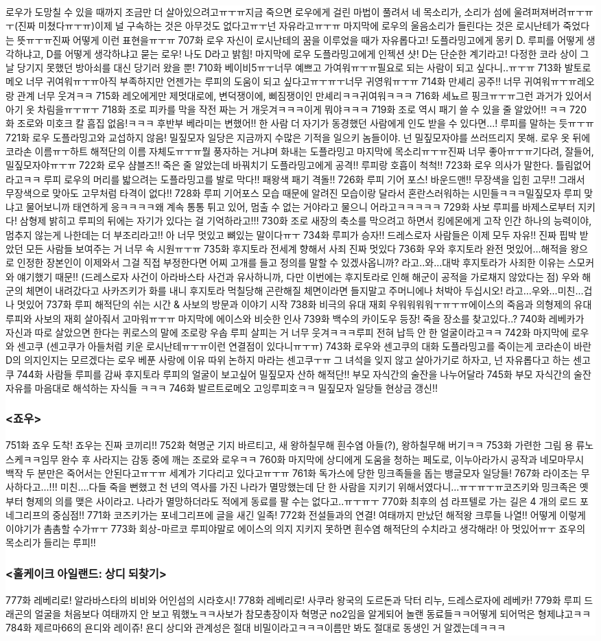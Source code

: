 로우가 도망칠 수 있을 때까지 조금만 더 살아있으려고ㅠㅜㅠ지금 죽으면 로우에게 걸린 마법이 풀려서 네 목소리가, 소리가 섬에 울려퍼져버려ㅠㅜㅠㅜ(진짜 미쳤다ㅠㅜㅠ)이제 널 구속하는 것은 아무것도 없다고ㅠㅜ넌 자유라고ㅠㅜㅠ
마지막에 로우의 울음소리가 들린다는 것은 로시난테가 죽었다는 뜻ㅠㅜㅠ진짜 어떻게 이런 표현을ㅠㅜㅠ
707화 로우 자신이 로시난테의 꿈을 이루었을 때가 자유롭다고!
도플라밍고에게 몽키 D. 루피를 어떻게 생각하냐고, D를 어떻게 생각하냐고 묻는 로우! 나도 D라고 밝힘!
마지막에 로우 도플라밍고에게 인젝션 샷! D는 단순한 계기라고! 다정한 코라 상이 그날 당기지 못했던 방아쇠를 대신 당기러 왔을 뿐!
710화 베이비5ㅠㅜ너무 예쁘고 가여워ㅠㅜㅠ필요로 되는 사람이 되고 싶다니..ㅠㅜㅠ
713화 발토로메오 너무 귀여워ㅠㅜㅠ아직 부족하지만 언젠가는 루피의 도움이 되고 싶다고ㅠㅜㅠㅜ너무 귀영워ㅠㅜㅠ
714화 만셰리 공주!! 너무 귀여워ㅠㅜㅠ레오랑 관계 너무 웃겨ㅋㅋ
715화 레오에게만 제멋대로에, 변덕쟁이에, 삐짐쟁이인 만셰리ㅋㅋ귀여워ㅋㅋㅋ
716화 세뇨르 핑크ㅠㅜㅠ그런 과거가 있어서 아기 옷 차림을ㅠㅜㅠㅜ
718화 조로 피카를 막을 작전 짜는 거 개웃겨ㅋㅋㅋ이게 뭐야ㅋㅋㅋ
719화 조로 역시 패기 쓸 수 있을 줄 알았어!! ㅋㅋ
720화 조로와 미호크 칼 흠집 없음!ㅋㅋㅋ 후반부 베라미는 변했어!! 한 사람 더 자기가 동경했던 사람에게 인도 받을 수 있다면...! 루피를 말하는 듯ㅠㅜㅠ
721화 로우 도플라밍고와 교섭하지 않음! 밀짚모자 일당은 지금까지 수많은 기적을 일으키 놈들이야. 넌 밀짚모자야를 쓰러뜨리지 못해. 로우 옷 뒤에 코라손 이름ㅠㅜ하트 해적단의 이름 자체도ㅠㅜㅠ뭘 풍자하는 거냐며 화내는 도플라밍고
마지막에 목소리ㅠㅜㅠ진짜 너무 좋아ㅠㅜㅠ기다려, 잘들어, 밀짚모자야ㅠㅜㅠ
722화 로우 샴블즈!! 죽은 줄 알았는데 바꿔치기 도플라밍고에게 공격!! 루피랑 호흡이 척척!!
723화 로우 의사가 말한다. 틀림없어라고ㅋㅋ
루피 로우의 머리를 밟으려는 도플라밍고를 발로 막다!! 패왕색 패기 격돌!!
726화 루피 기어 포스! 바운드맨!! 무장색을 입힌 고무!! 그래서 무장색으로 맞아도 고무처럼 타격이 없다!!
728화 루피 기어포스 모습 때문에 알려진 모습이랑 달라서 혼란스러워하는 시민들ㅋㅋㅋ밀짚모자 루피 맞냐고 물어보니까 태연하게 응ㅋㅋㅋㅋ왜 계속 통통 튀고 있어, 멈출 수 없는 거야라고 물으니 어라고ㅋㅋㅋㅋㅋ
729화 사보 루피를 바제스로부터 지키다! 삼형제 밝히고 루피의 뒤에는 자기가 있다는 걸 기억하라고!!!
730화 조로 새장의 축소를 막으려고 하면서 킹에몬에게 고작 인간 하나의 능력이야, 멈추지 않는게 나한데는 더 부조리라고!! 아 너무 멋있고 뼈있는 말이다ㅠㅜ
734화 루피가 승자!! 드레스로자 사람들은 이제 모두 자유!! 진짜 핍박 받았던 모든 사람들 보여주는 거 너무 속 시원ㅠㅜㅠ
735화 후지토라 전세계 향해서 사죄 진짜 멋있다
736화 우와 후지토라 완전 멋있어...해적을 왕으로 인정한 장본인이 이제와서 그걸 직접 부정한다면 어찌 고개를 들고 정의를 말할 수 있겠사옵니까? 라고..와...대박
후지토라가 사죄한 이유는 스모커와 얘기했기 때문!! (드레스로자 사건이 아라바스타 사건과 유사하니까, 다만 이번에는 후지토라로 인해 해군이 공적을 가로채지 않았다는 점)
우와 해군의 체면이 내려갔다고 사카즈키가 화를 내니 후지토라 먹칠당해 곤란해질 체면이라면 들지말고 주머니에나 처박아 두십시오! 라고...우와...미친...겁나 멋있어
737화 루피 해적단의 쉬는 시간 & 사보의 방문과 이야기 시작
738화 비극의 유대 재회 우워워워워ㅜㅠㅜㅠ에이스의 죽음과 의형제의 유대
루피와 사보의 재회 살아줘서 고마워ㅠㅜㅠ 마지막에 에이스와 비슷한 인사
739화 백수의 카이도우 등장! 죽을 장소를 찾고있다..?
740화 레베카가 자신과 따로 살았으면 한다는 퀴로스의 말에 조로랑 우솝 루피 살피는 거 너무 웃겨ㅋㅋㅋ루피 전혀 납득 안 한 얼굴이라고ㅋㅋ
742화 마지막에 로우와 센고쿠 (센고쿠가 아들처럼 키운 로시난테ㅠㅜㅠ이런 연결점이 있다니ㅠㅜㅠ)
743화 로우와 센고쿠의 대화
도플라밍고를 죽이는게 코라손이 바란 D의 의지인지는 모르겠다는 로우
베푼 사랑에 이유 따위 논하지 마라는 센고쿠ㅜㅠ
그 녀석을 잊지 않고 살아가기로 하자고, 넌 자유롭다고 하는 센고쿠
744화 사람들 루피를 감싸 후지토라 루피의 얼굴이 보고싶어
밀짚모자 산하 해적단!! 부모 자식간의 술잔을 나누어달라
745화 부모 자식간의 술잔 자유를 마음대로 해석하는 자식들 ㅋㅋㅋ
746화 발르트로메오 고잉루피호ㅋㅋ 밀짚모자 일당들 현상금 갱신!!
### <죠우>
751화 죠우 도착! 죠우는 진짜 코끼리!!
752화 혁명군 기지 바르티고, 새 왕하칠무해 흰수염 아들(?), 왕하칠무해 버기ㅋㅋ
753화 가련한 그림 용 류노스케ㅋㅋ임무 완수 후 사라지는 감동 중에 깨는 조로와 로우ㅋㅋ
760화 마지막에 상디에게 도움을 청하는 페도로, 이누아라가시 공작과 네모마무시 백작 두 분만은 죽어서는 안된다고ㅠㅜㅠ 세계가 기다리고 있다고ㅠㅜㅠ
761화 독가스에 당한 밍크족들을 돕는 뱅글모자 일당들!
767화 라이조는 무사하다고...!!! 미친....다들 죽을 뻔했고 천 년의 역사를 가진 나라가 멸망했는데 단 한 사람을 지키기 위해서였다니...ㅠㅜㅠㅜㅠ코즈키와 밍크족은 옛부터 형제의 의를 맺은 사이라고. 나라가 멸망하더라도 적에게 동료를 팔 수는 없다고..ㅠㅜㅠㅜ
770화 최후의 섬 라프텔로 가는 길은 4 개의 로드 포네그리프의 중심점!!
771화 코즈키가는 포네그리프에 글을 새긴 일족!
772화 전설들과의 연결! 여태까지 만났던 해적왕 크루들 나열!! 어떻게 이렇게 이야기가 촘촘할 수가ㅠㅜ
773화 회상-마르코 루피야말로 에이스의 의지 지키지 못하면 흰수염 해적단의 수치라고 생각해라! 아 멋있어ㅠㅜ
죠우의 목소리가 들리는 루피!!
### <홀케이크 아일랜드: 상디 되찾기>
777화 레베리로! 알라바스타의 비비와 어인섬의 시라호시!
778화 레베리로! 사쿠라 왕국의 도르돈과 닥터 리누, 드레스로자에 레베카!
779화 루피 드래곤의 얼굴을 처음보다 여태까지 안 보고 뭐했노ㅋㅋ사보가 참모총장이자 혁명군 no2임을 알게되어 놀랜 동료들ㅋㅋ어떻게 되어먹은 형제냐고ㅋㅋ
784화 제르마66의 욘디와 레이쥬! 욘디 상디와 관계성은 절대 비밀이라고ㅋㅋㅋ이름만 봐도 절대로 동생인 거 알겠는데ㅋㅋㅋ
